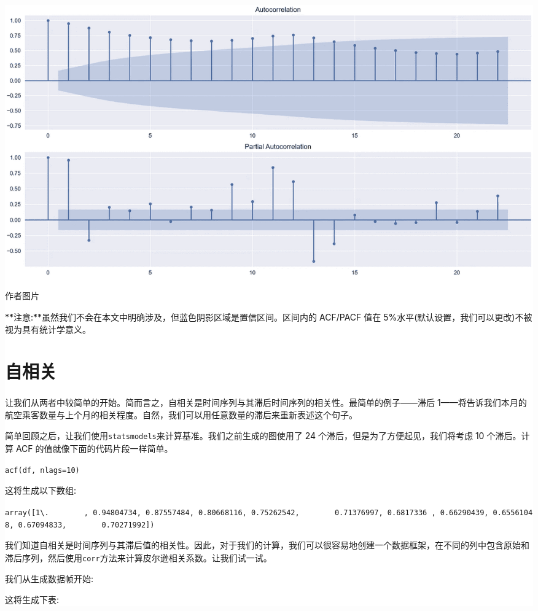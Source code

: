 ![](img/be184bb4675a261bf70cf73352006b66.png)

作者图片

**注意:**虽然我们不会在本文中明确涉及，但蓝色阴影区域是置信区间。区间内的 ACF/PACF 值在 5%水平(默认设置，我们可以更改)不被视为具有统计学意义。

# 自相关

让我们从两者中较简单的开始。简而言之，自相关是时间序列与其滞后时间序列的相关性。最简单的例子——滞后 1——将告诉我们本月的航空乘客数量与上个月的相关程度。自然，我们可以用任意数量的滞后来重新表述这个句子。

简单回顾之后，让我们使用`statsmodels`来计算基准。我们之前生成的图使用了 24 个滞后，但是为了方便起见，我们将考虑 10 个滞后。计算 ACF 的值就像下面的代码片段一样简单。

```
acf(df, nlags=10)
```

这将生成以下数组:

```
array([1\.        , 0.94804734, 0.87557484, 0.80668116, 0.75262542,        0.71376997, 0.6817336 , 0.66290439, 0.65561048, 0.67094833,        0.70271992])
```

我们知道自相关是时间序列与其滞后值的相关性。因此，对于我们的计算，我们可以很容易地创建一个数据框架，在不同的列中包含原始和滞后序列，然后使用`corr`方法来计算皮尔逊相关系数。让我们试一试。

我们从生成数据帧开始:

这将生成下表:
